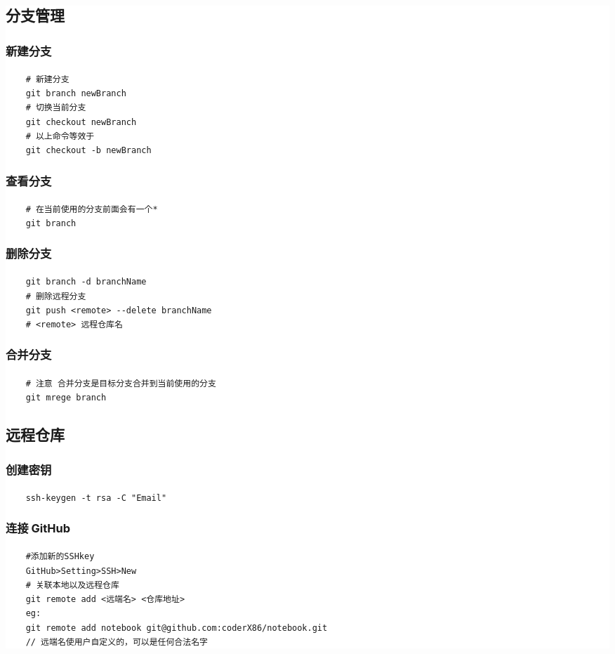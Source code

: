 ## 分支管理

### 新建分支

```shell
    # 新建分支
    git branch newBranch  
    # 切换当前分支
    git checkout newBranch   
    # 以上命令等效于
    git checkout -b newBranch
```

### 查看分支

```shell
    # 在当前使用的分支前面会有一个*
    git branch
```

### 删除分支

```shell
    git branch -d branchName
    # 删除远程分支
    git push <remote> --delete branchName
    # <remote> 远程仓库名
```
### 合并分支

```shell
    # 注意 合并分支是目标分支合并到当前使用的分支
    git mrege branch
```

## 远程仓库

### 创建密钥

```shell
    ssh-keygen -t rsa -C "Email"
```

### 连接 GitHub

```shell
    #添加新的SSHkey
    GitHub>Setting>SSH>New
    # 关联本地以及远程仓库
    git remote add <远端名> <仓库地址>
    eg:
    git remote add notebook git@github.com:coderX86/notebook.git
    // 远端名使用户自定义的，可以是任何合法名字
```
